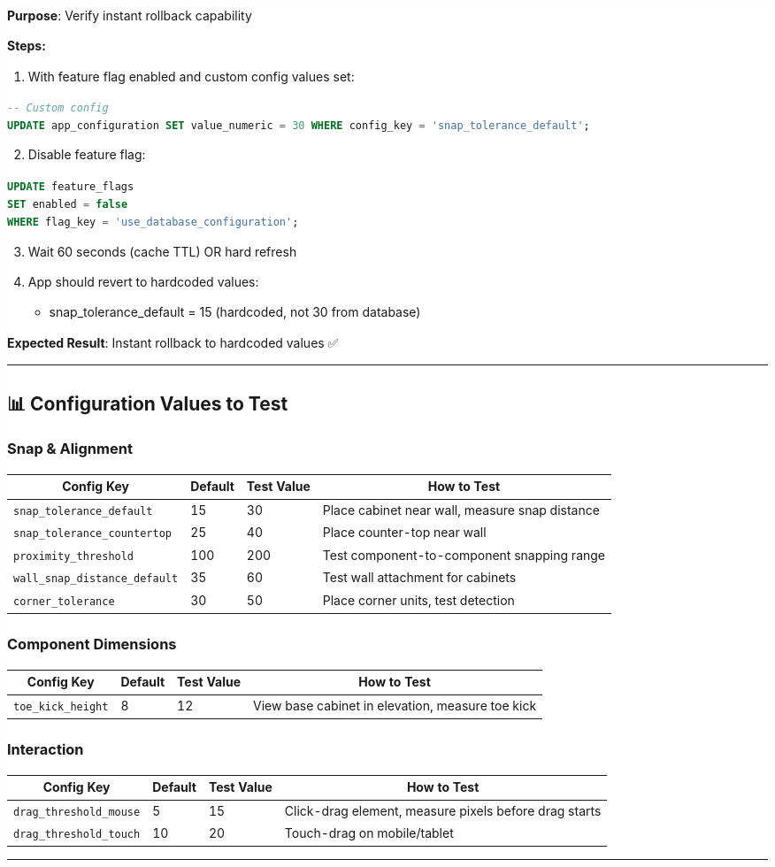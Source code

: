 **Purpose**: Verify instant rollback capability

**Steps:**
1. With feature flag enabled and custom config values set:
```sql
-- Custom config
UPDATE app_configuration SET value_numeric = 30 WHERE config_key = 'snap_tolerance_default';
```

2. Disable feature flag:
```sql
UPDATE feature_flags
SET enabled = false
WHERE flag_key = 'use_database_configuration';
```

3. Wait 60 seconds (cache TTL) OR hard refresh

4. App should revert to hardcoded values:
   - snap_tolerance_default = 15 (hardcoded, not 30 from database)

**Expected Result**: Instant rollback to hardcoded values ✅

---

## 📊 Configuration Values to Test

### **Snap & Alignment**
| Config Key | Default | Test Value | How to Test |
|------------|---------|------------|-------------|
| `snap_tolerance_default` | 15 | 30 | Place cabinet near wall, measure snap distance |
| `snap_tolerance_countertop` | 25 | 40 | Place counter-top near wall |
| `proximity_threshold` | 100 | 200 | Test component-to-component snapping range |
| `wall_snap_distance_default` | 35 | 60 | Test wall attachment for cabinets |
| `corner_tolerance` | 30 | 50 | Place corner units, test detection |

### **Component Dimensions**
| Config Key | Default | Test Value | How to Test |
|------------|---------|------------|-------------|
| `toe_kick_height` | 8 | 12 | View base cabinet in elevation, measure toe kick |

### **Interaction**
| Config Key | Default | Test Value | How to Test |
|------------|---------|------------|-------------|
| `drag_threshold_mouse` | 5 | 15 | Click-drag element, measure pixels before drag starts |
| `drag_threshold_touch` | 10 | 20 | Touch-drag on mobile/tablet |

---
